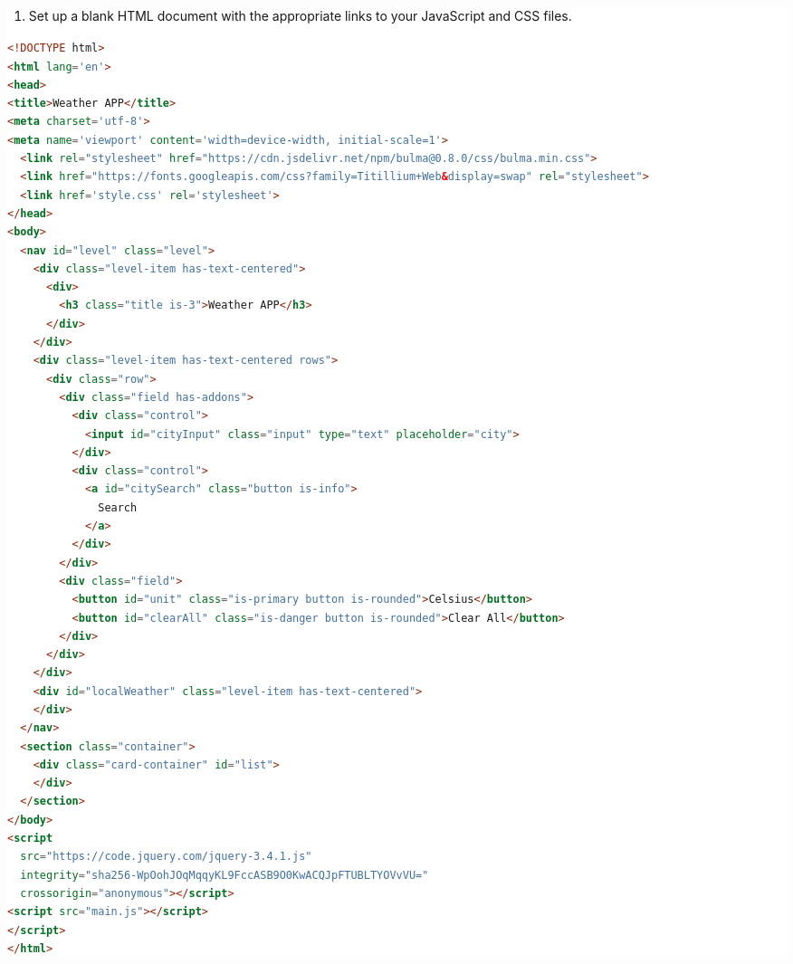 1. Set up a blank HTML document with the appropriate links to your JavaScript and CSS files.
```html
<!DOCTYPE html>
<html lang='en'>
<head>
<title>Weather APP</title>
<meta charset='utf-8'>
<meta name='viewport' content='width=device-width, initial-scale=1'>
  <link rel="stylesheet" href="https://cdn.jsdelivr.net/npm/bulma@0.8.0/css/bulma.min.css">
  <link href="https://fonts.googleapis.com/css?family=Titillium+Web&display=swap" rel="stylesheet">
  <link href='style.css' rel='stylesheet'>
</head>
<body>
  <nav id="level" class="level">
    <div class="level-item has-text-centered">
      <div>
        <h3 class="title is-3">Weather APP</h3>
      </div>
    </div>
    <div class="level-item has-text-centered rows">
      <div class="row">
        <div class="field has-addons">
          <div class="control">
            <input id="cityInput" class="input" type="text" placeholder="city">
          </div>
          <div class="control">
            <a id="citySearch" class="button is-info">
              Search
            </a>
          </div>
        </div>	
        <div class="field">
          <button id="unit" class="is-primary button is-rounded">Celsius</button>
          <button id="clearAll" class="is-danger button is-rounded">Clear All</button>
        </div>
      </div>
    </div>	
    <div id="localWeather" class="level-item has-text-centered">
    </div>
  </nav>
  <section class="container">
    <div class="card-container" id="list">
    </div>
  </section>
</body>
<script
  src="https://code.jquery.com/jquery-3.4.1.js"
  integrity="sha256-WpOohJOqMqqyKL9FccASB9O0KwACQJpFTUBLTYOVvVU="
  crossorigin="anonymous"></script>
<script src="main.js"></script>
</script>
</html>
```
